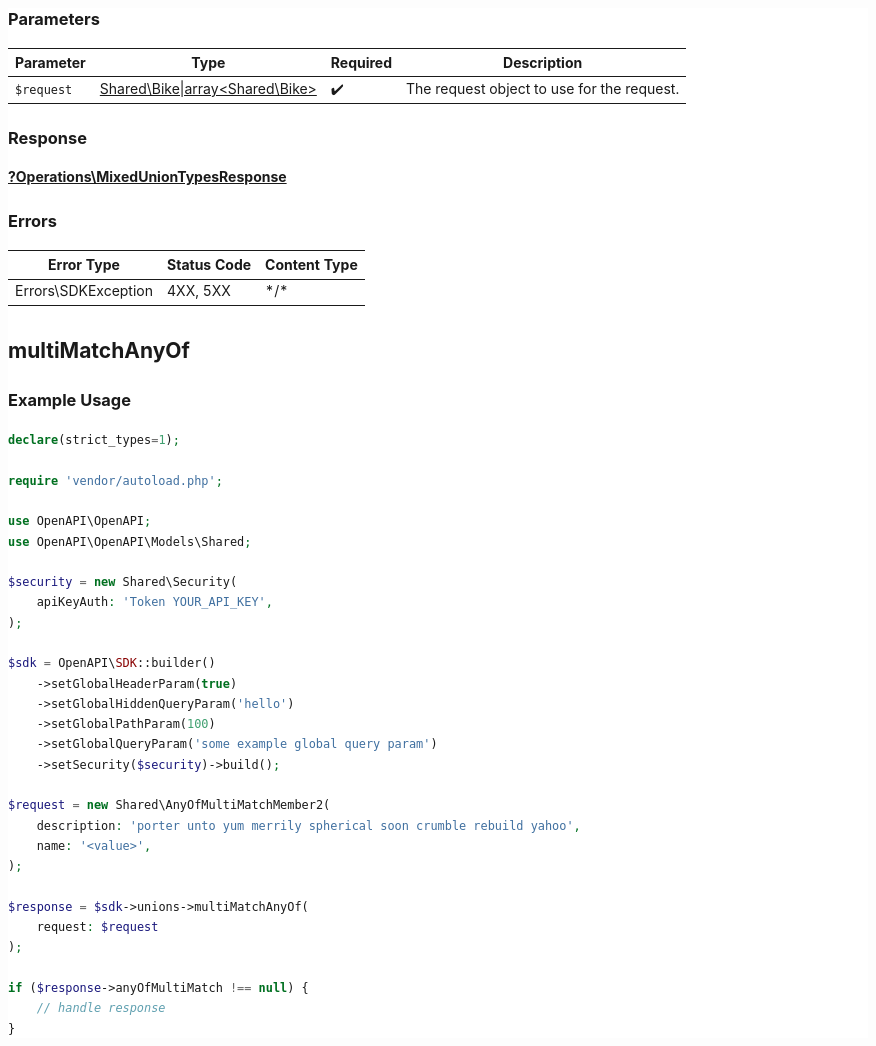 ### Parameters

| Parameter                                                                | Type                                                                     | Required                                                                 | Description                                                              |
| ------------------------------------------------------------------------ | ------------------------------------------------------------------------ | ------------------------------------------------------------------------ | ------------------------------------------------------------------------ |
| `$request`                                                               | [Shared\Bike\|array<Shared\Bike>](../../Models/Shared/MixedUnionTypes.md) | :heavy_check_mark:                                                       | The request object to use for the request.                               |

### Response

**[?Operations\MixedUnionTypesResponse](../../Models/Operations/MixedUnionTypesResponse.md)**

### Errors

| Error Type          | Status Code         | Content Type        |
| ------------------- | ------------------- | ------------------- |
| Errors\SDKException | 4XX, 5XX            | \*/\*               |

## multiMatchAnyOf

### Example Usage

```php
declare(strict_types=1);

require 'vendor/autoload.php';

use OpenAPI\OpenAPI;
use OpenAPI\OpenAPI\Models\Shared;

$security = new Shared\Security(
    apiKeyAuth: 'Token YOUR_API_KEY',
);

$sdk = OpenAPI\SDK::builder()
    ->setGlobalHeaderParam(true)
    ->setGlobalHiddenQueryParam('hello')
    ->setGlobalPathParam(100)
    ->setGlobalQueryParam('some example global query param')
    ->setSecurity($security)->build();

$request = new Shared\AnyOfMultiMatchMember2(
    description: 'porter unto yum merrily spherical soon crumble rebuild yahoo',
    name: '<value>',
);

$response = $sdk->unions->multiMatchAnyOf(
    request: $request
);

if ($response->anyOfMultiMatch !== null) {
    // handle response
}
```
